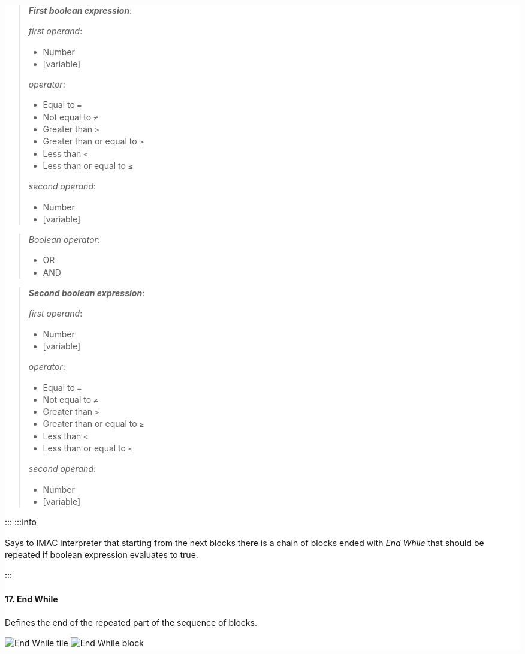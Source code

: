 > ***First boolean expression***:
>
> *first operand*:
>   + Number
>   + [variable]
>
> *operator*:
>   + Equal to `=`
>   + Not equal to <code><span>&ne;</span></code>
>   + Greater than <code><span>&gt;</span></code>
>   + Greater than or equal to <code><span>&ge;</span></code>
>   + Less than <code><span>&lt;</span></code>
>   + Less than or equal to <code><span>&le;</span></code>
>
> *second operand*:
>   + Number
>   + [variable]

> *Boolean operator*:
> + OR
> + AND

> ***Second boolean expression***:
>
> *first operand*:
>   + Number
>   + [variable]
>
> *operator*:
>   + Equal to `=`
>   + Not equal to <code><span>&ne;</span></code>
>   + Greater than <code><span>&gt;</span></code>
>   + Greater than or equal to <code><span>&ge;</span></code>
>   + Less than <code><span>&lt;</span></code>
>   + Less than or equal to <code><span>&le;</span></code>
>
> *second operand*:
>   + Number
>   + [variable]

:::
:::info

Says to IMAC interpreter that starting from the next blocks there is a chain of blocks ended with *End While* that should be repeated if boolean expression evaluates to true.

:::

#### 17. End While

Defines the end of the repeated part of the sequence of blocks.

<div className="d--flex flex-wrap--wrap">
  <Image className="margin-right--xs" src="../assets/blocks/end_while_1.png" alt="End While tile"/>
  <Image className="margin-right--xs" src="../assets/blocks/end_while_2.png" alt="End While block"/>
</div>
